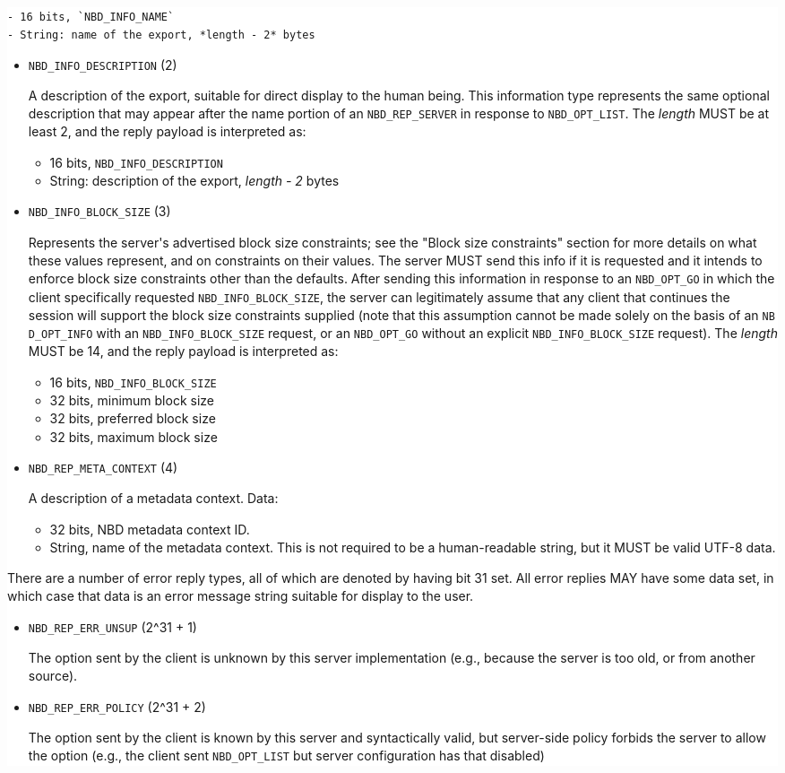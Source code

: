     - 16 bits, `NBD_INFO_NAME`
    - String: name of the export, *length - 2* bytes

  - `NBD_INFO_DESCRIPTION` (2)

    A description of the export, suitable for direct display to the
    human being. This information type represents the same optional
    description that may appear after the name portion of an
    `NBD_REP_SERVER` in response to `NBD_OPT_LIST`. The *length*
    MUST be at least 2, and the reply payload is interpreted as:

    - 16 bits, `NBD_INFO_DESCRIPTION`
    - String: description of the export, *length - 2* bytes

  - `NBD_INFO_BLOCK_SIZE` (3)

    Represents the server's advertised block size constraints; see the
    "Block size constraints" section for more details on what these
    values represent, and on constraints on their values. The server
    MUST send this info if it is requested and it intends to enforce
    block size constraints other than the defaults. After
    sending this information in response to an `NBD_OPT_GO` in which
    the client specifically requested `NBD_INFO_BLOCK_SIZE`, the server
    can legitimately assume that any client that continues the session
    will support the block size constraints supplied (note that this
    assumption cannot be made solely on the basis of an `NBD_OPT_INFO`
    with an `NBD_INFO_BLOCK_SIZE` request, or an `NBD_OPT_GO` without
    an explicit `NBD_INFO_BLOCK_SIZE` request). The *length* MUST be 14,
    and the reply payload is interpreted as:

    - 16 bits, `NBD_INFO_BLOCK_SIZE`
    - 32 bits, minimum block size
    - 32 bits, preferred block size
    - 32 bits, maximum block size

- `NBD_REP_META_CONTEXT` (4)

  A description of a metadata context. Data:

  - 32 bits, NBD metadata context ID.
  - String, name of the metadata context. This is not required to be
    a human-readable string, but it MUST be valid UTF-8 data.

There are a number of error reply types, all of which are denoted by
having bit 31 set. All error replies MAY have some data set, in which
case that data is an error message string suitable for display to the user.

- `NBD_REP_ERR_UNSUP` (2^31 + 1)

  The option sent by the client is unknown by this server
  implementation (e.g., because the server is too old, or from another
  source).

- `NBD_REP_ERR_POLICY` (2^31 + 2)

  The option sent by the client is known by this server and
  syntactically valid, but server-side policy forbids the server to
  allow the option (e.g., the client sent `NBD_OPT_LIST` but server
  configuration has that disabled)
